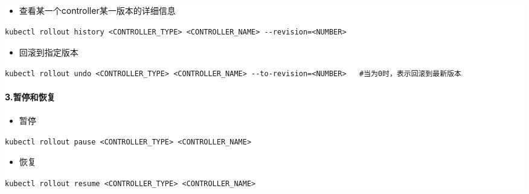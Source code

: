 * 查看某一个controller某一版本的详细信息
```shell
kubectl rollout history <CONTROLLER_TYPE> <CONTROLLER_NAME> --revision=<NUMBER>
```

* 回滚到指定版本
```shell
kubectl rollout undo <CONTROLLER_TYPE> <CONTROLLER_NAME> --to-revision=<NUMBER>   #当为0时，表示回滚到最新版本
```

#### 3.暂停和恢复

* 暂停
```shell
kubectl rollout pause <CONTROLLER_TYPE> <CONTROLLER_NAME>
```

* 恢复
```shell
kubectl rollout resume <CONTROLLER_TYPE> <CONTROLLER_NAME>
```
